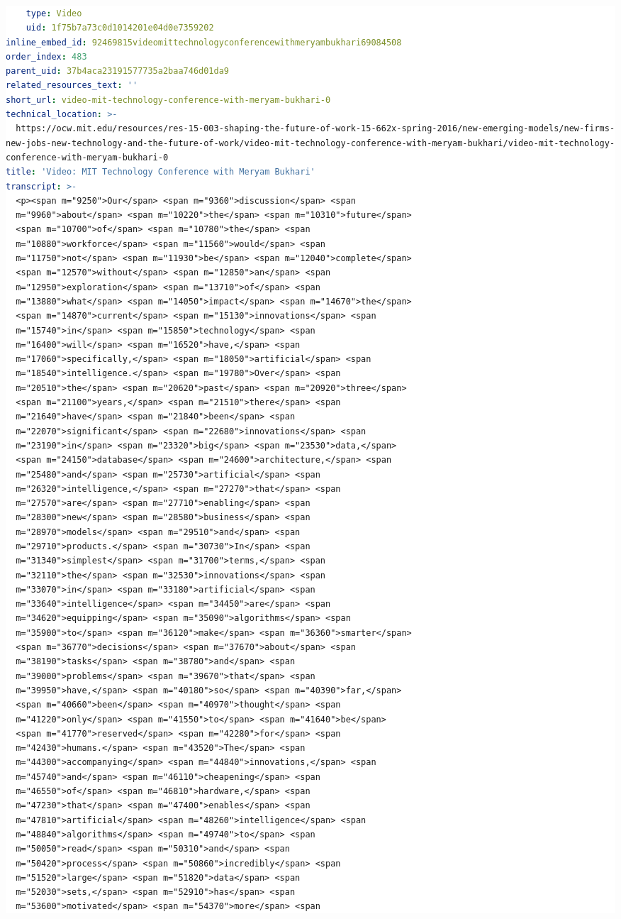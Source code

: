 ```yaml
    type: Video
    uid: 1f75b7a73c0d1014201e04d0e7359202
inline_embed_id: 92469815videomittechnologyconferencewithmeryambukhari69084508
order_index: 483
parent_uid: 37b4aca23191577735a2baa746d01da9
related_resources_text: ''
short_url: video-mit-technology-conference-with-meryam-bukhari-0
technical_location: >-
  https://ocw.mit.edu/resources/res-15-003-shaping-the-future-of-work-15-662x-spring-2016/new-emerging-models/new-firms-new-jobs-new-technology-and-the-future-of-work/video-mit-technology-conference-with-meryam-bukhari/video-mit-technology-conference-with-meryam-bukhari-0
title: 'Video: MIT Technology Conference with Meryam Bukhari'
transcript: >-
  <p><span m="9250">Our</span> <span m="9360">discussion</span> <span
  m="9960">about</span> <span m="10220">the</span> <span m="10310">future</span>
  <span m="10700">of</span> <span m="10780">the</span> <span
  m="10880">workforce</span> <span m="11560">would</span> <span
  m="11750">not</span> <span m="11930">be</span> <span m="12040">complete</span>
  <span m="12570">without</span> <span m="12850">an</span> <span
  m="12950">exploration</span> <span m="13710">of</span> <span
  m="13880">what</span> <span m="14050">impact</span> <span m="14670">the</span>
  <span m="14870">current</span> <span m="15130">innovations</span> <span
  m="15740">in</span> <span m="15850">technology</span> <span
  m="16400">will</span> <span m="16520">have,</span> <span
  m="17060">specifically,</span> <span m="18050">artificial</span> <span
  m="18540">intelligence.</span> <span m="19780">Over</span> <span
  m="20510">the</span> <span m="20620">past</span> <span m="20920">three</span>
  <span m="21100">years,</span> <span m="21510">there</span> <span
  m="21640">have</span> <span m="21840">been</span> <span
  m="22070">significant</span> <span m="22680">innovations</span> <span
  m="23190">in</span> <span m="23320">big</span> <span m="23530">data,</span>
  <span m="24150">database</span> <span m="24600">architecture,</span> <span
  m="25480">and</span> <span m="25730">artificial</span> <span
  m="26320">intelligence,</span> <span m="27270">that</span> <span
  m="27570">are</span> <span m="27710">enabling</span> <span
  m="28300">new</span> <span m="28580">business</span> <span
  m="28970">models</span> <span m="29510">and</span> <span
  m="29710">products.</span> <span m="30730">In</span> <span
  m="31340">simplest</span> <span m="31700">terms,</span> <span
  m="32110">the</span> <span m="32530">innovations</span> <span
  m="33070">in</span> <span m="33180">artificial</span> <span
  m="33640">intelligence</span> <span m="34450">are</span> <span
  m="34620">equipping</span> <span m="35090">algorithms</span> <span
  m="35900">to</span> <span m="36120">make</span> <span m="36360">smarter</span>
  <span m="36770">decisions</span> <span m="37670">about</span> <span
  m="38190">tasks</span> <span m="38780">and</span> <span
  m="39000">problems</span> <span m="39670">that</span> <span
  m="39950">have,</span> <span m="40180">so</span> <span m="40390">far,</span>
  <span m="40660">been</span> <span m="40970">thought</span> <span
  m="41220">only</span> <span m="41550">to</span> <span m="41640">be</span>
  <span m="41770">reserved</span> <span m="42280">for</span> <span
  m="42430">humans.</span> <span m="43520">The</span> <span
  m="44300">accompanying</span> <span m="44840">innovations,</span> <span
  m="45740">and</span> <span m="46110">cheapening</span> <span
  m="46550">of</span> <span m="46810">hardware,</span> <span
  m="47230">that</span> <span m="47400">enables</span> <span
  m="47810">artificial</span> <span m="48260">intelligence</span> <span
  m="48840">algorithms</span> <span m="49740">to</span> <span
  m="50050">read</span> <span m="50310">and</span> <span
  m="50420">process</span> <span m="50860">incredibly</span> <span
  m="51520">large</span> <span m="51820">data</span> <span
  m="52030">sets,</span> <span m="52910">has</span> <span
  m="53600">motivated</span> <span m="54370">more</span> <span
```
